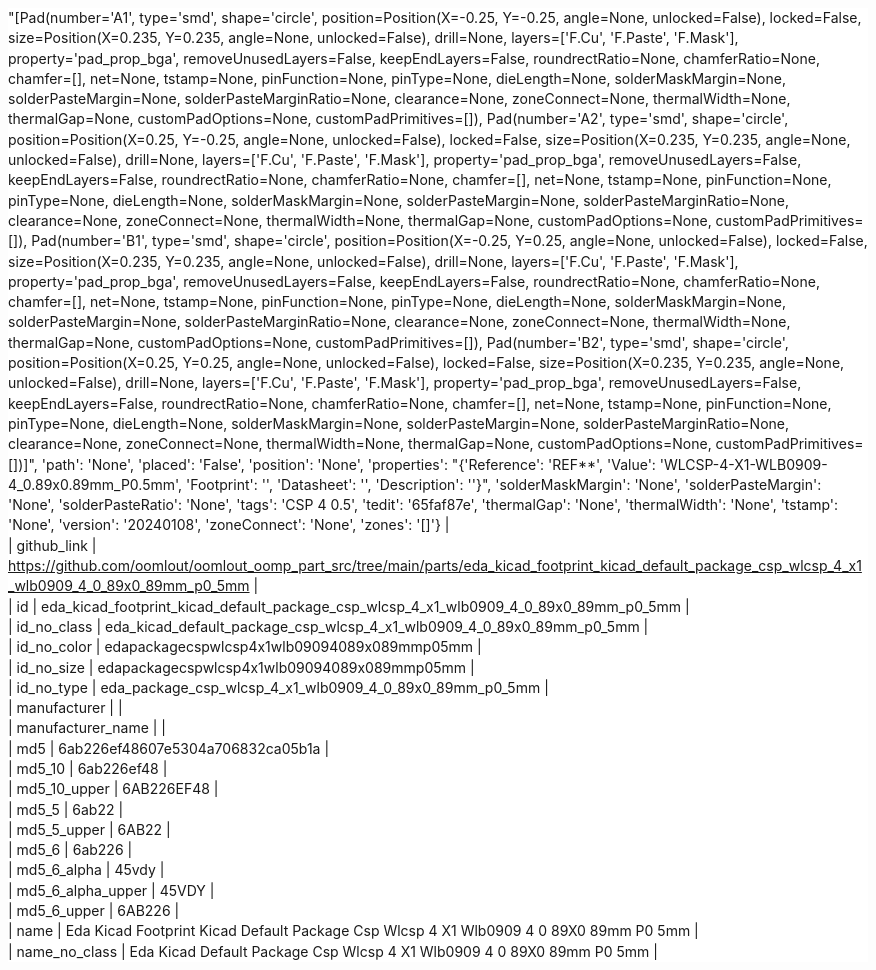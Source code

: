 "[Pad(number='A1', type='smd', shape='circle', position=Position(X=-0.25, Y=-0.25, angle=None, unlocked=False), locked=False, size=Position(X=0.235, Y=0.235, angle=None, unlocked=False), drill=None, layers=['F.Cu', 'F.Paste', 'F.Mask'], property='pad_prop_bga', removeUnusedLayers=False, keepEndLayers=False, roundrectRatio=None, chamferRatio=None, chamfer=[], net=None, tstamp=None, pinFunction=None, pinType=None, dieLength=None, solderMaskMargin=None, solderPasteMargin=None, solderPasteMarginRatio=None, clearance=None, zoneConnect=None, thermalWidth=None, thermalGap=None, customPadOptions=None, customPadPrimitives=[]), Pad(number='A2', type='smd', shape='circle', position=Position(X=0.25, Y=-0.25, angle=None, unlocked=False), locked=False, size=Position(X=0.235, Y=0.235, angle=None, unlocked=False), drill=None, layers=['F.Cu', 'F.Paste', 'F.Mask'], property='pad_prop_bga', removeUnusedLayers=False, keepEndLayers=False, roundrectRatio=None, chamferRatio=None, chamfer=[], net=None, tstamp=None, pinFunction=None, pinType=None, dieLength=None, solderMaskMargin=None, solderPasteMargin=None, solderPasteMarginRatio=None, clearance=None, zoneConnect=None, thermalWidth=None, thermalGap=None, customPadOptions=None, customPadPrimitives=[]), Pad(number='B1', type='smd', shape='circle', position=Position(X=-0.25, Y=0.25, angle=None, unlocked=False), locked=False, size=Position(X=0.235, Y=0.235, angle=None, unlocked=False), drill=None, layers=['F.Cu', 'F.Paste', 'F.Mask'], property='pad_prop_bga', removeUnusedLayers=False, keepEndLayers=False, roundrectRatio=None, chamferRatio=None, chamfer=[], net=None, tstamp=None, pinFunction=None, pinType=None, dieLength=None, solderMaskMargin=None, solderPasteMargin=None, solderPasteMarginRatio=None, clearance=None, zoneConnect=None, thermalWidth=None, thermalGap=None, customPadOptions=None, customPadPrimitives=[]), Pad(number='B2', type='smd', shape='circle', position=Position(X=0.25, Y=0.25, angle=None, unlocked=False), locked=False, size=Position(X=0.235, Y=0.235, angle=None, unlocked=False), drill=None, layers=['F.Cu', 'F.Paste', 'F.Mask'], property='pad_prop_bga', removeUnusedLayers=False, keepEndLayers=False, roundrectRatio=None, chamferRatio=None, chamfer=[], net=None, tstamp=None, pinFunction=None, pinType=None, dieLength=None, solderMaskMargin=None, solderPasteMargin=None, solderPasteMarginRatio=None, clearance=None, zoneConnect=None, thermalWidth=None, thermalGap=None, customPadOptions=None, customPadPrimitives=[])]", 'path': 'None', 'placed': 'False', 'position': 'None', 'properties': "{'Reference': 'REF**', 'Value': 'WLCSP-4-X1-WLB0909-4_0.89x0.89mm_P0.5mm', 'Footprint': '', 'Datasheet': '', 'Description': ''}", 'solderMaskMargin': 'None', 'solderPasteMargin': 'None', 'solderPasteRatio': 'None', 'tags': 'CSP 4 0.5', 'tedit': '65faf87e', 'thermalGap': 'None', 'thermalWidth': 'None', 'tstamp': 'None', 'version': '20240108', 'zoneConnect': 'None', 'zones': '[]'} |  
| github_link | https://github.com/oomlout/oomlout_oomp_part_src/tree/main/parts/eda_kicad_footprint_kicad_default_package_csp_wlcsp_4_x1_wlb0909_4_0_89x0_89mm_p0_5mm |  
| id | eda_kicad_footprint_kicad_default_package_csp_wlcsp_4_x1_wlb0909_4_0_89x0_89mm_p0_5mm |  
| id_no_class | eda_kicad_default_package_csp_wlcsp_4_x1_wlb0909_4_0_89x0_89mm_p0_5mm |  
| id_no_color | edapackagecspwlcsp4x1wlb09094089x089mmp05mm |  
| id_no_size | edapackagecspwlcsp4x1wlb09094089x089mmp05mm |  
| id_no_type | eda_package_csp_wlcsp_4_x1_wlb0909_4_0_89x0_89mm_p0_5mm |  
| manufacturer |  |  
| manufacturer_name |  |  
| md5 | 6ab226ef48607e5304a706832ca05b1a |  
| md5_10 | 6ab226ef48 |  
| md5_10_upper | 6AB226EF48 |  
| md5_5 | 6ab22 |  
| md5_5_upper | 6AB22 |  
| md5_6 | 6ab226 |  
| md5_6_alpha | 45vdy |  
| md5_6_alpha_upper | 45VDY |  
| md5_6_upper | 6AB226 |  
| name | Eda Kicad Footprint Kicad Default Package Csp Wlcsp 4 X1 Wlb0909 4 0 89X0 89mm P0 5mm |  
| name_no_class | Eda Kicad Default Package Csp Wlcsp 4 X1 Wlb0909 4 0 89X0 89mm P0 5mm |  